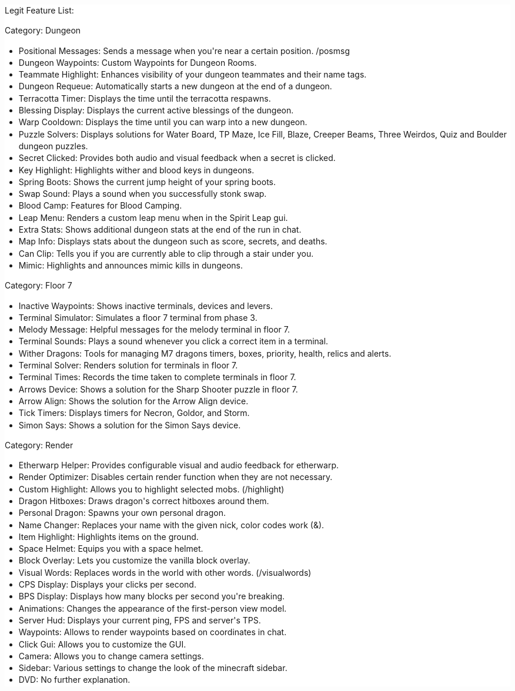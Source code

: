 Legit Feature List:

Category: Dungeon
- Positional Messages: Sends a message when you're near a certain position. /posmsg
- Dungeon Waypoints: Custom Waypoints for Dungeon Rooms.
- Teammate Highlight: Enhances visibility of your dungeon teammates and their name tags.
- Dungeon Requeue: Automatically starts a new dungeon at the end of a dungeon.
- Terracotta Timer: Displays the time until the terracotta respawns.
- Blessing Display: Displays the current active blessings of the dungeon.
- Warp Cooldown: Displays the time until you can warp into a new dungeon.
- Puzzle Solvers: Displays solutions for Water Board, TP Maze, Ice Fill, Blaze, Creeper Beams, Three Weirdos, Quiz and Boulder dungeon puzzles.
- Secret Clicked: Provides both audio and visual feedback when a secret is clicked.
- Key Highlight: Highlights wither and blood keys in dungeons.
- Spring Boots: Shows the current jump height of your spring boots.
- Swap Sound: Plays a sound when you successfully stonk swap.
- Blood Camp: Features for Blood Camping.
- Leap Menu: Renders a custom leap menu when in the Spirit Leap gui.
- Extra Stats: Shows additional dungeon stats at the end of the run in chat.
- Map Info: Displays stats about the dungeon such as score, secrets, and deaths.
- Can Clip: Tells you if you are currently able to clip through a stair under you.
- Mimic: Highlights and announces mimic kills in dungeons.

Category: Floor 7
- Inactive Waypoints: Shows inactive terminals, devices and levers.
- Terminal Simulator: Simulates a floor 7 terminal from phase 3.
- Melody Message: Helpful messages for the melody terminal in floor 7.
- Terminal Sounds: Plays a sound whenever you click a correct item in a terminal.
- Wither Dragons: Tools for managing M7 dragons timers, boxes, priority, health, relics and alerts.
- Terminal Solver: Renders solution for terminals in floor 7.
- Terminal Times: Records the time taken to complete terminals in floor 7.
- Arrows Device: Shows a solution for the Sharp Shooter puzzle in floor 7.
- Arrow Align: Shows the solution for the Arrow Align device.
- Tick Timers: Displays timers for Necron, Goldor, and Storm.
- Simon Says: Shows a solution for the Simon Says device.

Category: Render
- Etherwarp Helper: Provides configurable visual and audio feedback for etherwarp.
- Render Optimizer: Disables certain render function when they are not necessary.
- Custom Highlight: Allows you to highlight selected mobs. (/highlight)
- Dragon Hitboxes: Draws dragon's correct hitboxes around them.
- Personal Dragon: Spawns your own personal dragon.
- Name Changer: Replaces your name with the given nick, color codes work (&).
- Item Highlight: Highlights items on the ground.
- Space Helmet: Equips you with a space helmet.
- Block Overlay: Lets you customize the vanilla block overlay.
- Visual Words: Replaces words in the world with other words. (/visualwords)
- CPS Display: Displays your clicks per second.
- BPS Display: Displays how many blocks per second you're breaking.
- Animations: Changes the appearance of the first-person view model.
- Server Hud: Displays your current ping, FPS and server's TPS.
- Waypoints: Allows to render waypoints based on coordinates in chat.
- Click Gui: Allows you to customize the GUI.
- Camera: Allows you to change camera settings.
- Sidebar: Various settings to change the look of the minecraft sidebar.
- DVD: No further explanation.
